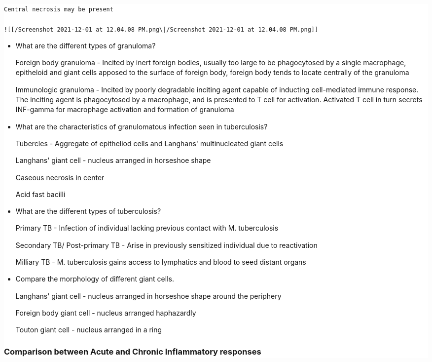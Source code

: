     Central necrosis may be present
    
    ![[/Screenshot 2021-12-01 at 12.04.08 PM.png\|/Screenshot 2021-12-01 at 12.04.08 PM.png]]
    
- What are the different types of granuloma?
    
    Foreign body granuloma - Incited by inert foreign bodies, usually too large to be phagocytosed by a single macrophage, epitheloid and giant cells apposed to the surface of foreign body, foreign body tends to locate centrally of the granuloma
    
    Immunologic granuloma - Incited by poorly degradable inciting agent capable of inducting cell-mediated immune response. The inciting agent is phagocytosed by a macrophage, and is presented to T cell for activation. Activated T cell in turn secrets INF-gamma for macrophage activation and formation of granuloma
    
- What are the characteristics of granulomatous infection seen in tuberculosis?
    
    Tubercles - Aggregate of epitheliod cells and Langhans' multinucleated giant cells
    
    Langhans' giant cell - nucleus arranged in horseshoe shape 
    
    Caseous necrosis in center
    
    Acid fast bacilli
    
- What are the different types of tuberculosis?
    
    Primary TB - Infection of individual lacking previous contact with M. tuberculosis
    
    Secondary TB/ Post-primary TB - Arise in previously sensitized individual due to reactivation
    
    Milliary TB - M. tuberculosis gains access to lymphatics and blood to seed distant organs
    
- Compare the morphology of different giant cells.
    
    Langhans' giant cell - nucleus arranged in horseshoe shape around the periphery
    
    Foreign body giant cell - nucleus arranged haphazardly
    
    Touton giant cell - nucleus arranged in a ring
    

### Comparison between Acute and Chronic Inflammatory responses